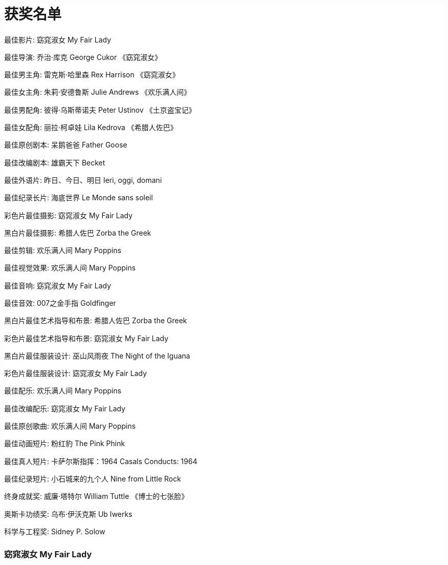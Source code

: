 # 获奖名单

最佳影片: 窈窕淑女 My Fair Lady

最佳导演: 乔治·库克 George Cukor 《窈窕淑女》

最佳男主角: 雷克斯·哈里森 Rex Harrison 《窈窕淑女》

最佳女主角: 朱莉·安德鲁斯 Julie Andrews 《欢乐满人间》

最佳男配角: 彼得·乌斯蒂诺夫 Peter Ustinov 《土京盗宝记》

最佳女配角: 丽拉·柯卓娃 Lila Kedrova 《希腊人佐巴》

最佳原创剧本: 呆鹅爸爸 Father Goose

最佳改编剧本: 雄霸天下 Becket

最佳外语片: 昨日、今日、明日 Ieri, oggi, domani

最佳纪录长片: 海底世界 Le Monde sans soleil

彩色片最佳摄影: 窈窕淑女 My Fair Lady

黑白片最佳摄影: 希腊人佐巴 Zorba the Greek

最佳剪辑: 欢乐满人间 Mary Poppins

最佳视觉效果: 欢乐满人间 Mary Poppins

最佳音响: 窈窕淑女 My Fair Lady

最佳音效: 007之金手指 Goldfinger

黑白片最佳艺术指导和布景: 希腊人佐巴 Zorba the Greek

彩色片最佳艺术指导和布景: 窈窕淑女 My Fair Lady

黑白片最佳服装设计: 巫山风雨夜 The Night of the Iguana

彩色片最佳服装设计: 窈窕淑女 My Fair Lady

最佳配乐: 欢乐满人间 Mary Poppins

最佳改编配乐: 窈窕淑女 My Fair Lady

最佳原创歌曲: 欢乐满人间 Mary Poppins

最佳动画短片: 粉红豹 The Pink Phink

最佳真人短片: 卡萨尔斯指挥：1964 Casals Conducts: 1964

最佳纪录短片: 小石城来的九个人 Nine from Little Rock

终身成就奖: 威廉·塔特尔 William Tuttle 《博士的七张脸》

奥斯卡功绩奖: 乌布·伊沃克斯 Ub Iwerks

科学与工程奖: Sidney P. Solow



### 窈窕淑女 My Fair Lady
